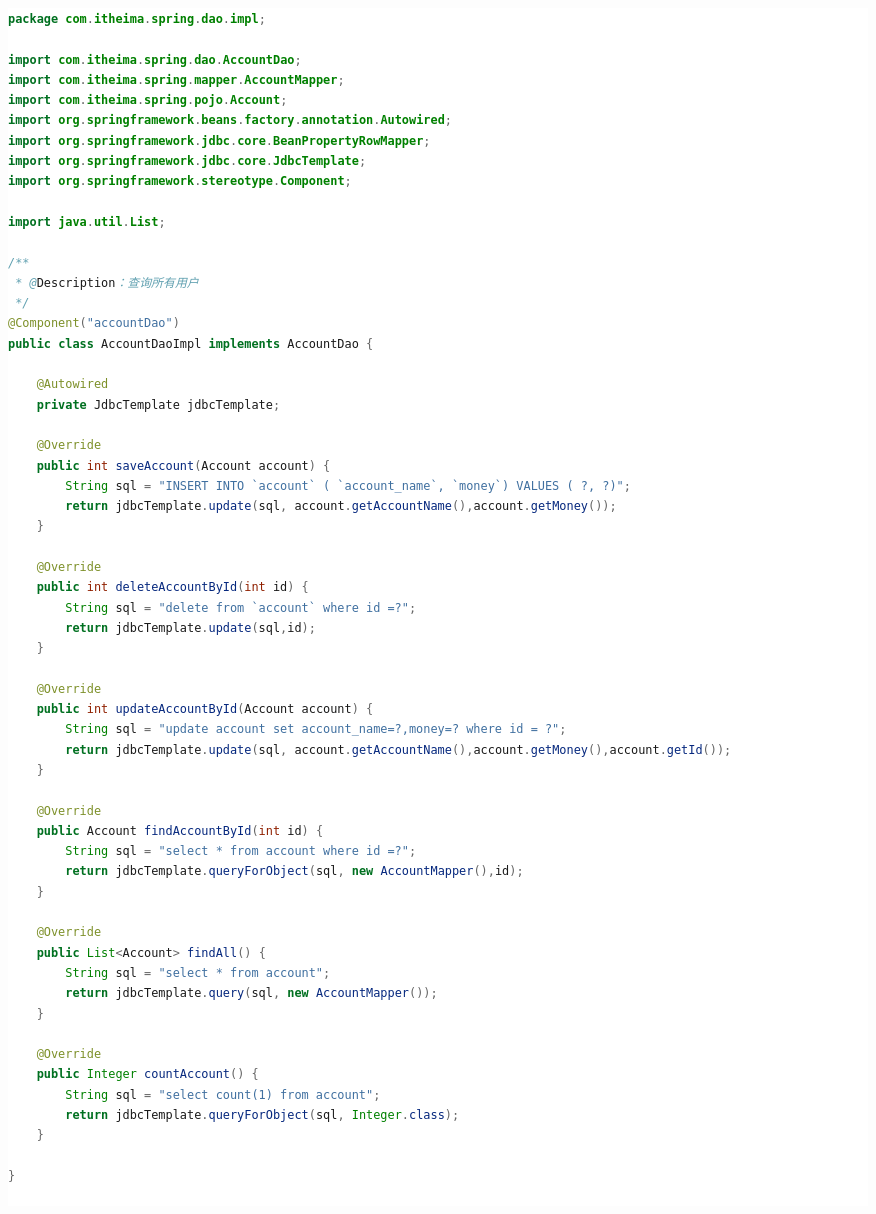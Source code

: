```java
package com.itheima.spring.dao.impl;

import com.itheima.spring.dao.AccountDao;
import com.itheima.spring.mapper.AccountMapper;
import com.itheima.spring.pojo.Account;
import org.springframework.beans.factory.annotation.Autowired;
import org.springframework.jdbc.core.BeanPropertyRowMapper;
import org.springframework.jdbc.core.JdbcTemplate;
import org.springframework.stereotype.Component;

import java.util.List;

/**
 * @Description：查询所有用户
 */
@Component("accountDao")
public class AccountDaoImpl implements AccountDao {

    @Autowired
    private JdbcTemplate jdbcTemplate;

    @Override
    public int saveAccount(Account account) {
        String sql = "INSERT INTO `account` ( `account_name`, `money`) VALUES ( ?, ?)";
        return jdbcTemplate.update(sql, account.getAccountName(),account.getMoney());
    }

    @Override
    public int deleteAccountById(int id) {
        String sql = "delete from `account` where id =?";
        return jdbcTemplate.update(sql,id);
    }

    @Override
    public int updateAccountById(Account account) {
        String sql = "update account set account_name=?,money=? where id = ?";
        return jdbcTemplate.update(sql, account.getAccountName(),account.getMoney(),account.getId());
    }

    @Override
    public Account findAccountById(int id) {
        String sql = "select * from account where id =?";
        return jdbcTemplate.queryForObject(sql, new AccountMapper(),id);
    }

    @Override
    public List<Account> findAll() {
        String sql = "select * from account";
        return jdbcTemplate.query(sql, new AccountMapper());
    }

    @Override
    public Integer countAccount() {
        String sql = "select count(1) from account";
        return jdbcTemplate.queryForObject(sql, Integer.class);
    }

}



```